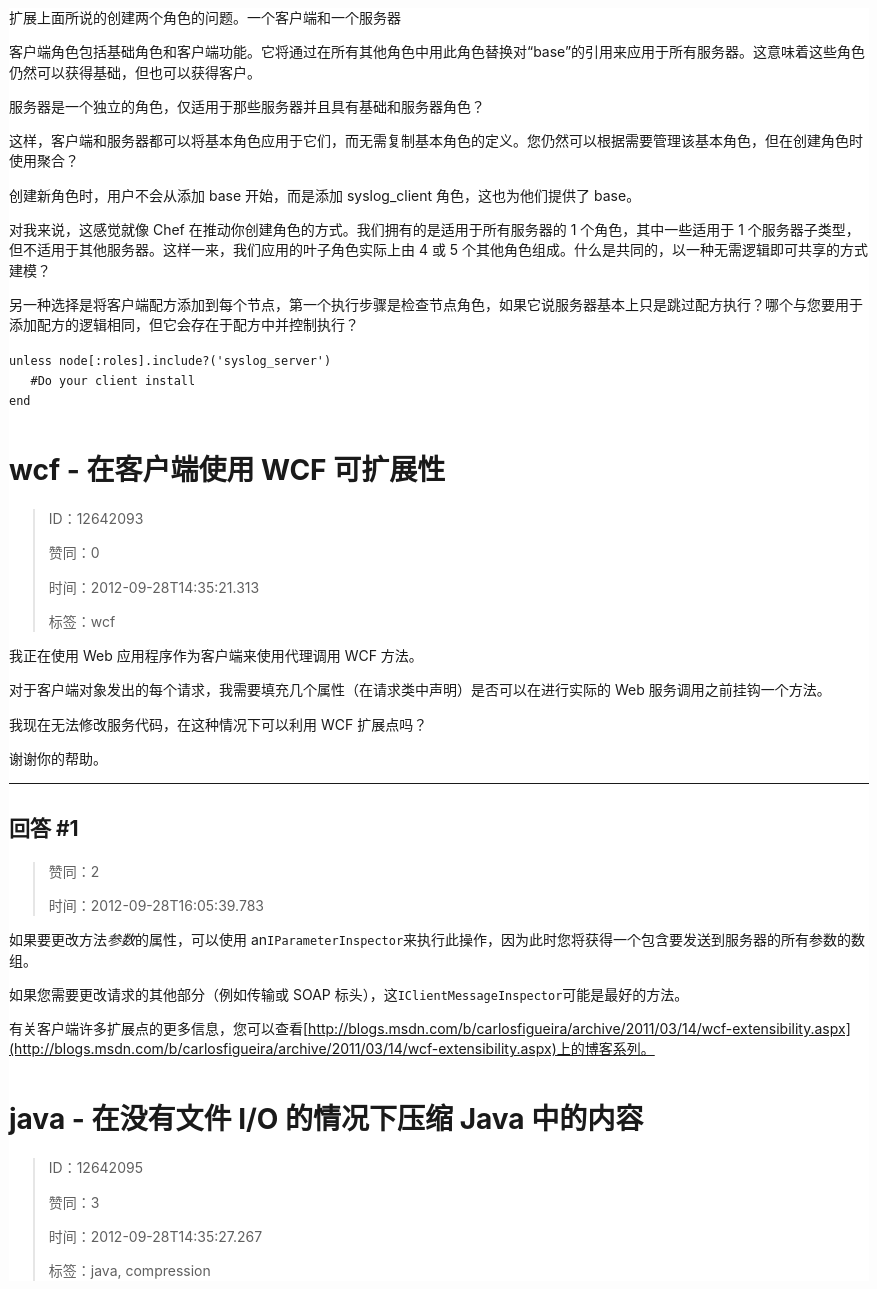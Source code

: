 扩展上面所说的创建两个角色的问题。一个客户端和一个服务器

客户端角色包括基础角色和客户端功能。它将通过在所有其他角色中用此角色替换对“base”的引用来应用于所有服务器。这意味着这些角色仍然可以获得基础，但也可以获得客户。

服务器是一个独立的角色，仅适用于那些服务器并且具有基础和服务器角色？

这样，客户端和服务器都可以将基本角色应用于它们，而无需复制基本角色的定义。您仍然可以根据需要管理该基本角色，但在创建角色时使用聚合？

创建新角色时，用户不会从添加 base 开始，而是添加 syslog_client 角色，这也为他们提供了 base。

对我来说，这感觉就像 Chef 在推动你创建角色的方式。我们拥有的是适用于所有服务器的 1 个角色，其中一些适用于 1 个服务器子类型，但不适用于其他服务器。这样一来，我们应用的叶子角色实际上由 4 或 5 个其他角色组成。什么是共同的，以一种无需逻辑即可共享的方式建模？

另一种选择是将客户端配方添加到每个节点，第一个执行步骤是检查节点角色，如果它说服务器基本上只是跳过配方执行？哪个与您要用于添加配方的逻辑相同，但它会存在于配方中并控制执行？

```
unless node[:roles].include?('syslog_server')
   #Do your client install
end 
```

# wcf - 在客户端使用 WCF 可扩展性

> ID：12642093
> 
> 赞同：0
> 
> 时间：2012-09-28T14:35:21.313
> 
> 标签：wcf

我正在使用 Web 应用程序作为客户端来使用代理调用 WCF 方法。

对于客户端对象发出的每个请求，我需要填充几个属性（在请求类中声明）是否可以在进行实际的 Web 服务调用之前挂钩一个方法。

我现在无法修改服务代码，在这种情况下可以利用 WCF 扩展点吗？

谢谢你的帮助。

* * *

## 回答 #1

> 赞同：2
> 
> 时间：2012-09-28T16:05:39.783

如果要更改方法*参数*的属性，可以使用 an`IParameterInspector`来执行此操作，因为此时您将获得一个包含要发送到服务器的所有参数的数组。

如果您需要更改请求的其他部分（例如传输或 SOAP 标头），这`IClientMessageInspector`可能是最好的方法。

有关客户端许多扩展点的更多信息，您可以查看[http://blogs.msdn.com/b/carlosfigueira/archive/2011/03/14/wcf-extensibility.aspx](http://blogs.msdn.com/b/carlosfigueira/archive/2011/03/14/wcf-extensibility.aspx)上的博客系列。

# java - 在没有文件 I/O 的情况下压缩 Java 中的内容

> ID：12642095
> 
> 赞同：3
> 
> 时间：2012-09-28T14:35:27.267
> 
> 标签：java, compression
